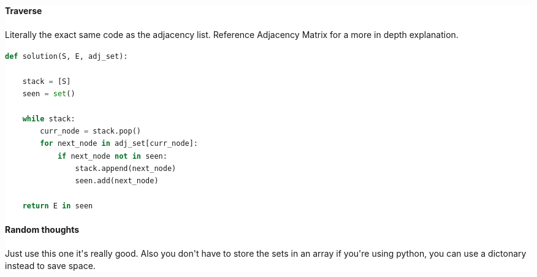 #### Traverse
Literally the exact same code as the adjacency list. Reference Adjacency Matrix for a more in depth explanation.
``` Python
def solution(S, E, adj_set):

    stack = [S]
    seen = set()

    while stack:
        curr_node = stack.pop()
        for next_node in adj_set[curr_node]:
            if next_node not in seen:
                stack.append(next_node)
                seen.add(next_node)

    return E in seen    
```
#### Random thoughts

Just use this one it's really good. Also you don't have to store the sets in an array if you're using python, you can use a dictonary instead to save space.
